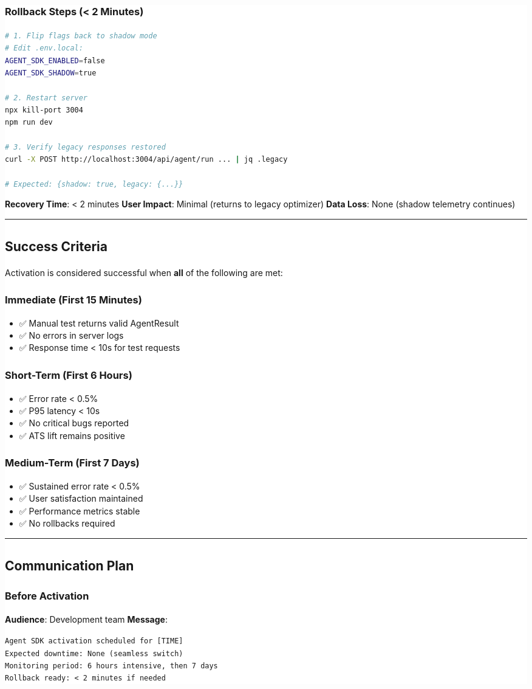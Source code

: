 ### Rollback Steps (< 2 Minutes)

```bash
# 1. Flip flags back to shadow mode
# Edit .env.local:
AGENT_SDK_ENABLED=false
AGENT_SDK_SHADOW=true

# 2. Restart server
npx kill-port 3004
npm run dev

# 3. Verify legacy responses restored
curl -X POST http://localhost:3004/api/agent/run ... | jq .legacy

# Expected: {shadow: true, legacy: {...}}
```

**Recovery Time**: < 2 minutes
**User Impact**: Minimal (returns to legacy optimizer)
**Data Loss**: None (shadow telemetry continues)

---

## Success Criteria

Activation is considered successful when **all** of the following are met:

### Immediate (First 15 Minutes)
- ✅ Manual test returns valid AgentResult
- ✅ No errors in server logs
- ✅ Response time < 10s for test requests

### Short-Term (First 6 Hours)
- ✅ Error rate < 0.5%
- ✅ P95 latency < 10s
- ✅ No critical bugs reported
- ✅ ATS lift remains positive

### Medium-Term (First 7 Days)
- ✅ Sustained error rate < 0.5%
- ✅ User satisfaction maintained
- ✅ Performance metrics stable
- ✅ No rollbacks required

---

## Communication Plan

### Before Activation
**Audience**: Development team
**Message**:
```
Agent SDK activation scheduled for [TIME]
Expected downtime: None (seamless switch)
Monitoring period: 6 hours intensive, then 7 days
Rollback ready: < 2 minutes if needed
```
